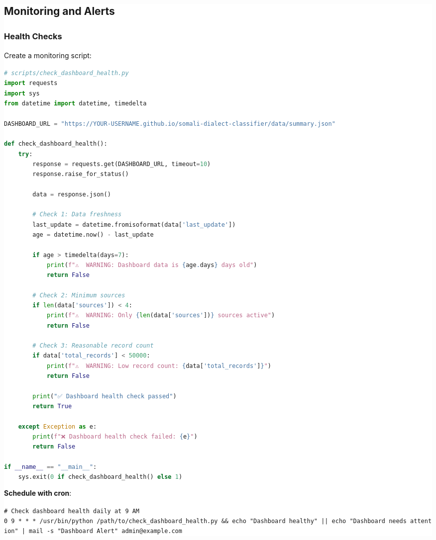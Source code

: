 
## Monitoring and Alerts

### Health Checks

Create a monitoring script:

```python
# scripts/check_dashboard_health.py
import requests
import sys
from datetime import datetime, timedelta

DASHBOARD_URL = "https://YOUR-USERNAME.github.io/somali-dialect-classifier/data/summary.json"

def check_dashboard_health():
    try:
        response = requests.get(DASHBOARD_URL, timeout=10)
        response.raise_for_status()

        data = response.json()

        # Check 1: Data freshness
        last_update = datetime.fromisoformat(data['last_update'])
        age = datetime.now() - last_update

        if age > timedelta(days=7):
            print(f"⚠️  WARNING: Dashboard data is {age.days} days old")
            return False

        # Check 2: Minimum sources
        if len(data['sources']) < 4:
            print(f"⚠️  WARNING: Only {len(data['sources'])} sources active")
            return False

        # Check 3: Reasonable record count
        if data['total_records'] < 50000:
            print(f"⚠️  WARNING: Low record count: {data['total_records']}")
            return False

        print("✅ Dashboard health check passed")
        return True

    except Exception as e:
        print(f"❌ Dashboard health check failed: {e}")
        return False

if __name__ == "__main__":
    sys.exit(0 if check_dashboard_health() else 1)
```

**Schedule with cron**:
```cron
# Check dashboard health daily at 9 AM
0 9 * * * /usr/bin/python /path/to/check_dashboard_health.py && echo "Dashboard healthy" || echo "Dashboard needs attention" | mail -s "Dashboard Alert" admin@example.com
```
